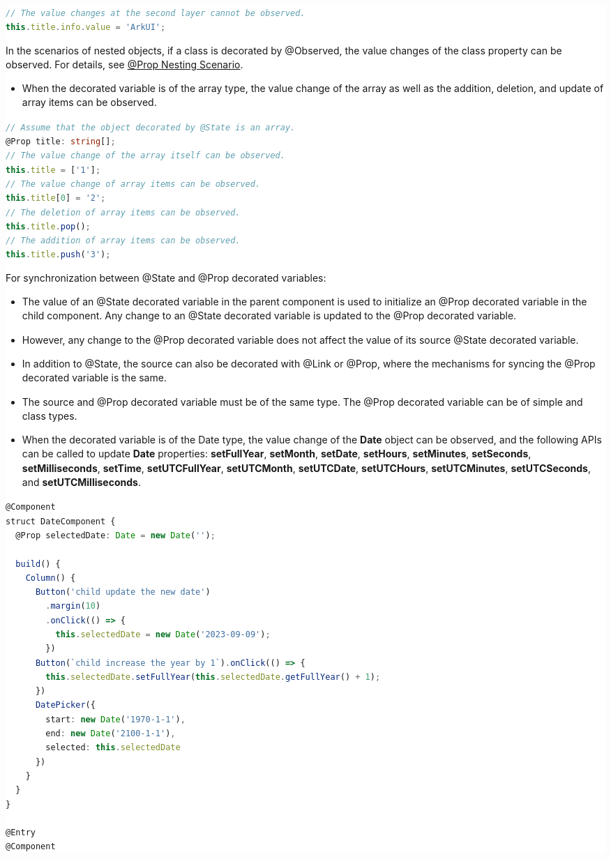 ```ts
// The value changes at the second layer cannot be observed.
this.title.info.value = 'ArkUI';
```

In the scenarios of nested objects, if a class is decorated by \@Observed, the value changes of the class property can be observed. For details, see [@Prop Nesting Scenario](#prop-nesting-scenario).

- When the decorated variable is of the array type, the value change of the array as well as the addition, deletion, and update of array items can be observed.

```ts
// Assume that the object decorated by @State is an array.
@Prop title: string[];
// The value change of the array itself can be observed.
this.title = ['1'];
// The value change of array items can be observed.
this.title[0] = '2';
// The deletion of array items can be observed.
this.title.pop();
// The addition of array items can be observed.
this.title.push('3');
```

For synchronization between \@State and \@Prop decorated variables:

- The value of an \@State decorated variable in the parent component is used to initialize an \@Prop decorated variable in the child component. Any change to an \@State decorated variable is updated to the @Prop decorated variable.
- However, any change to the @Prop decorated variable does not affect the value of its source @State decorated variable.
- In addition to \@State, the source can also be decorated with \@Link or \@Prop, where the mechanisms for syncing the \@Prop decorated variable is the same.
- The source and \@Prop decorated variable must be of the same type. The \@Prop decorated variable can be of simple and class types.

- When the decorated variable is of the Date type, the value change of the **Date** object can be observed, and the following APIs can be called to update **Date** properties: **setFullYear**, **setMonth**, **setDate**, **setHours**, **setMinutes**, **setSeconds**, **setMilliseconds**, **setTime**, **setUTCFullYear**, **setUTCMonth**, **setUTCDate**, **setUTCHours**, **setUTCMinutes**, **setUTCSeconds**, and **setUTCMilliseconds**.

```ts
@Component
struct DateComponent {
  @Prop selectedDate: Date = new Date('');

  build() {
    Column() {
      Button('child update the new date')
        .margin(10)
        .onClick(() => {
          this.selectedDate = new Date('2023-09-09');
        })
      Button(`child increase the year by 1`).onClick(() => {
        this.selectedDate.setFullYear(this.selectedDate.getFullYear() + 1);
      })
      DatePicker({
        start: new Date('1970-1-1'),
        end: new Date('2100-1-1'),
        selected: this.selectedDate
      })
    }
  }
}

@Entry
@Component
```